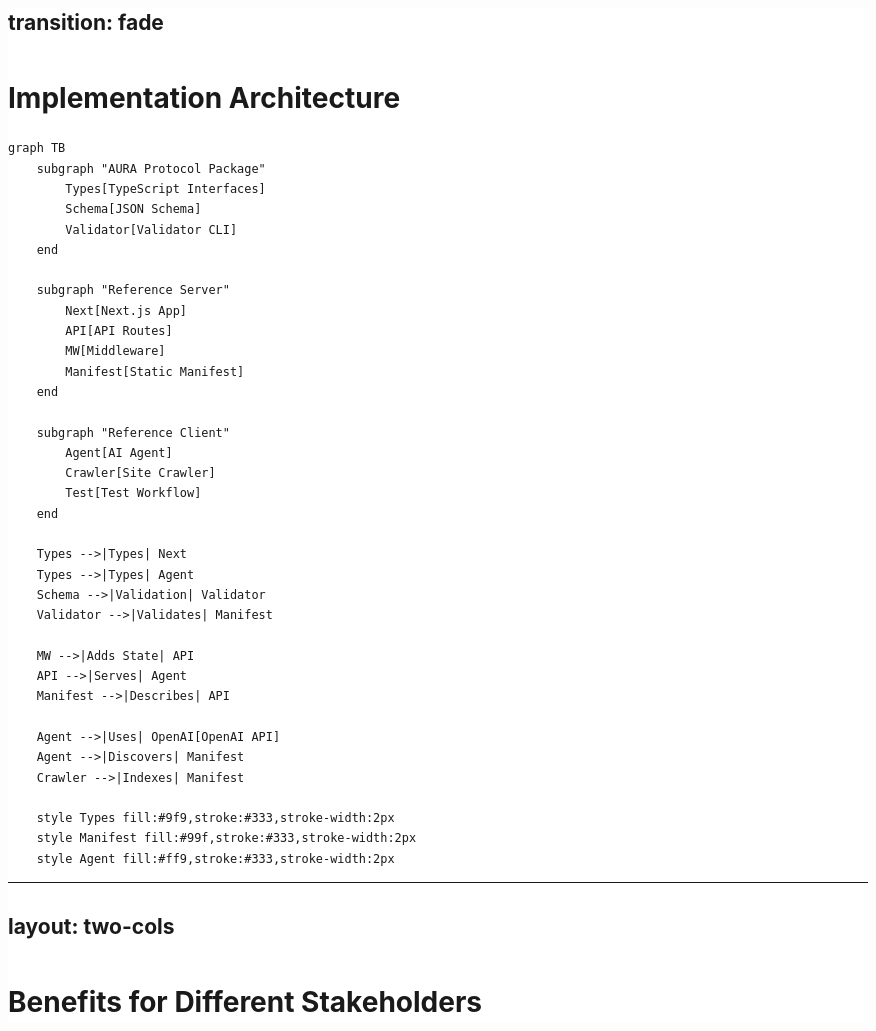
transition: fade
----------------

# Implementation Architecture

```mermaid
graph TB
    subgraph "AURA Protocol Package"
        Types[TypeScript Interfaces]
        Schema[JSON Schema]
        Validator[Validator CLI]
    end
  
    subgraph "Reference Server"
        Next[Next.js App]
        API[API Routes]
        MW[Middleware]
        Manifest[Static Manifest]
    end
  
    subgraph "Reference Client"
        Agent[AI Agent]
        Crawler[Site Crawler]
        Test[Test Workflow]
    end
  
    Types -->|Types| Next
    Types -->|Types| Agent
    Schema -->|Validation| Validator
    Validator -->|Validates| Manifest
  
    MW -->|Adds State| API
    API -->|Serves| Agent
    Manifest -->|Describes| API
  
    Agent -->|Uses| OpenAI[OpenAI API]
    Agent -->|Discovers| Manifest
    Crawler -->|Indexes| Manifest
  
    style Types fill:#9f9,stroke:#333,stroke-width:2px
    style Manifest fill:#99f,stroke:#333,stroke-width:2px
    style Agent fill:#ff9,stroke:#333,stroke-width:2px
```

---

layout: two-cols
----------------

# Benefits for Different Stakeholders
